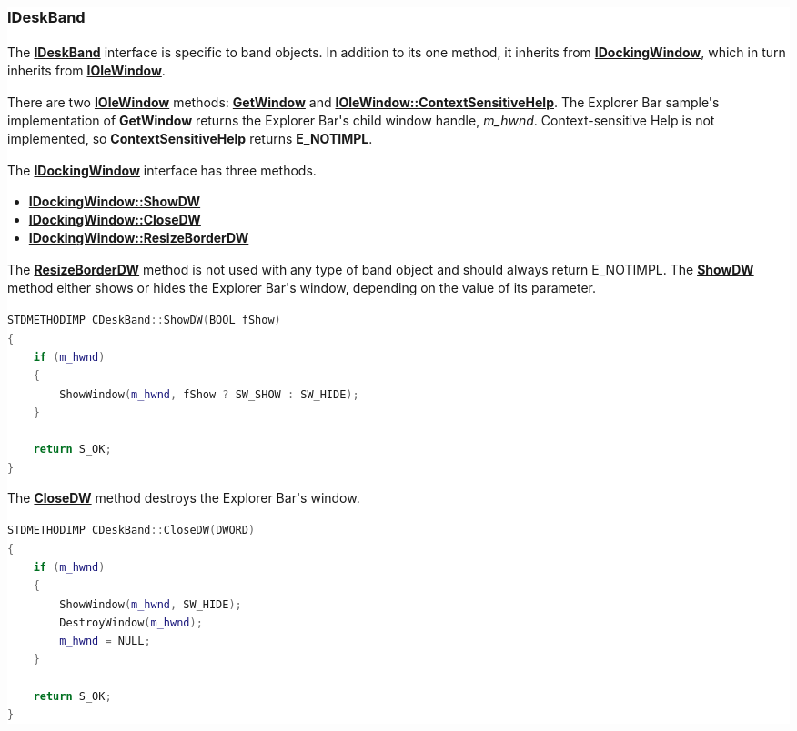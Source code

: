 ### IDeskBand

The [**IDeskBand**](https://msdn.microsoft.com/en-us/library/Bb762067(v=VS.85).aspx) interface is specific to band objects. In addition to its one method, it inherits from [**IDockingWindow**](/windows/desktop/api/shobjidl_core/nn-shobjidl_core-idockingwindow), which in turn inherits from [**IOleWindow**](https://msdn.microsoft.com/en-us/library/ms680102(v=VS.85).aspx).

There are two [**IOleWindow**](https://msdn.microsoft.com/en-us/library/ms680102(v=VS.85).aspx) methods: [**GetWindow**](https://msdn.microsoft.com/en-us/library/ms687282(v=VS.85).aspx) and [**IOleWindow::ContextSensitiveHelp**](https://msdn.microsoft.com/en-us/library/ms680059(v=VS.85).aspx). The Explorer Bar sample's implementation of **GetWindow** returns the Explorer Bar's child window handle, *m\_hwnd*. Context-sensitive Help is not implemented, so **ContextSensitiveHelp** returns **E\_NOTIMPL**.

The [**IDockingWindow**](/windows/desktop/api/shobjidl_core/nn-shobjidl_core-idockingwindow) interface has three methods.

-   [**IDockingWindow::ShowDW**](/windows/desktop/api/shobjidl_core/nf-shobjidl_core-idockingwindow-showdw)
-   [**IDockingWindow::CloseDW**](/windows/desktop/api/shobjidl_core/nf-shobjidl_core-idockingwindow-closedw)
-   [**IDockingWindow::ResizeBorderDW**](/windows/desktop/api/shobjidl_core/nf-shobjidl_core-idockingwindow-resizeborderdw)

The [**ResizeBorderDW**](/windows/desktop/api/shobjidl_core/nf-shobjidl_core-idockingwindow-resizeborderdw) method is not used with any type of band object and should always return E\_NOTIMPL. The [**ShowDW**](/windows/desktop/api/shobjidl_core/nf-shobjidl_core-idockingwindow-showdw) method either shows or hides the Explorer Bar's window, depending on the value of its parameter.


```C++
STDMETHODIMP CDeskBand::ShowDW(BOOL fShow)
{
    if (m_hwnd)
    {
        ShowWindow(m_hwnd, fShow ? SW_SHOW : SW_HIDE);
    }

    return S_OK;
}
```



The [**CloseDW**](/windows/desktop/api/shobjidl_core/nf-shobjidl_core-idockingwindow-closedw) method destroys the Explorer Bar's window.


```C++
STDMETHODIMP CDeskBand::CloseDW(DWORD)
{
    if (m_hwnd)
    {
        ShowWindow(m_hwnd, SW_HIDE);
        DestroyWindow(m_hwnd);
        m_hwnd = NULL;
    }

    return S_OK;
}
```
